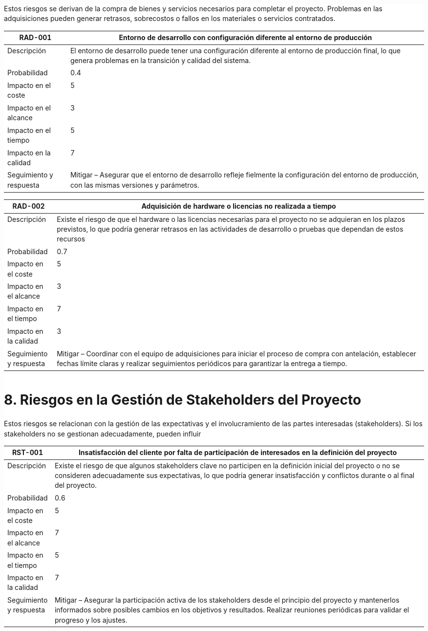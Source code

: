 Estos riesgos se derivan de la compra de bienes y servicios necesarios para completar el proyecto. Problemas en las adquisiciones pueden generar retrasos, sobrecostos o fallos en los materiales o servicios contratados.

| RAD-001 | Entorno de desarrollo con configuración diferente al entorno de producción |
| --- | --- |
| Descripción | El entorno de desarrollo puede tener una configuración diferente al entorno de producción final, lo que genera problemas en la transición y calidad del sistema. |
| Probabilidad | 0.4 |
| Impacto en el coste | 5   |
| Impacto en el alcance | 3   |
| Impacto en el tiempo | 5   |
| Impacto en la calidad | 7   |
| Seguimiento y respuesta | Mitigar – Asegurar que el entorno de desarrollo refleje fielmente la configuración del entorno de producción, con las mismas versiones y parámetros. |

| RAD-002 | Adquisición de hardware o licencias no realizada a tiempo |
| --- | --- |
| Descripción | Existe el riesgo de que el hardware o las licencias necesarias para el proyecto no se adquieran en los plazos previstos, lo que podría generar retrasos en las actividades de desarrollo o pruebas que dependan de estos recursos |
| Probabilidad | 0.7 |
| Impacto en el coste | 5   |
| Impacto en el alcance | 3   |
| Impacto en el tiempo | 7   |
| Impacto en la calidad | 3   |
| Seguimiento y respuesta | Mitigar – Coordinar con el equipo de adquisiciones para iniciar el proceso de compra con antelación, establecer fechas límite claras y realizar seguimientos periódicos para garantizar la entrega a tiempo. |

# 8\. Riesgos en la Gestión de Stakeholders del Proyecto

Estos riesgos se relacionan con la gestión de las expectativas y el involucramiento de las partes interesadas (stakeholders). Si los stakeholders no se gestionan adecuadamente, pueden influir

| RST-001 | Insatisfacción del cliente por falta de participación de interesados en la definición del proyecto |
| --- | --- |
| Descripción | Existe el riesgo de que algunos stakeholders clave no participen en la definición inicial del proyecto o no se consideren adecuadamente sus expectativas, lo que podría generar insatisfacción y conflictos durante o al final del proyecto. |
| Probabilidad | 0.6 |
| Impacto en el coste | 5   |
| Impacto en el alcance | 7   |
| Impacto en el tiempo | 5   |
| Impacto en la calidad | 7   |
| Seguimiento y respuesta | Mitigar – Asegurar la participación activa de los stakeholders desde el principio del proyecto y mantenerlos informados sobre posibles cambios en los objetivos y resultados. Realizar reuniones periódicas para validar el progreso y los ajustes. |
